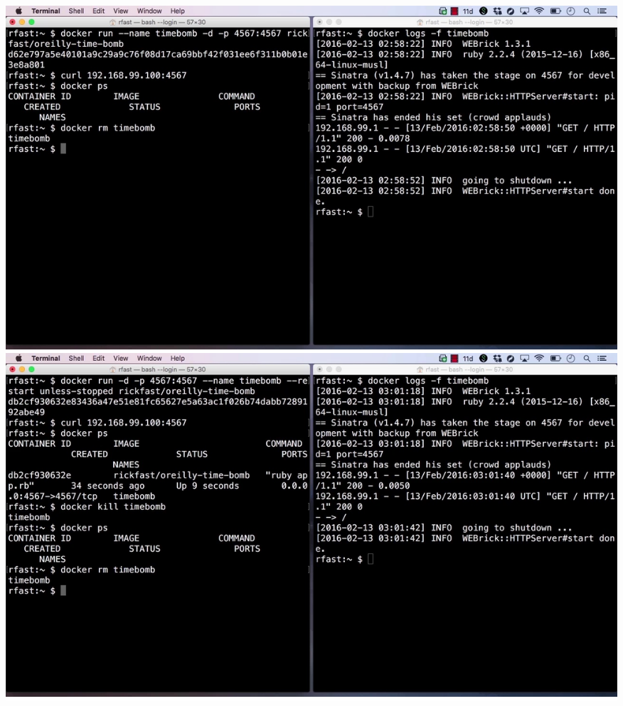 <img src = "./screens/vlcsnap-2018-03-26-10h30m11s576.jpg" alt="screen" /> <br>
<img src = "./screens/vlcsnap-2018-03-26-10h30m55s525.jpg" alt="screen" /> <br>
